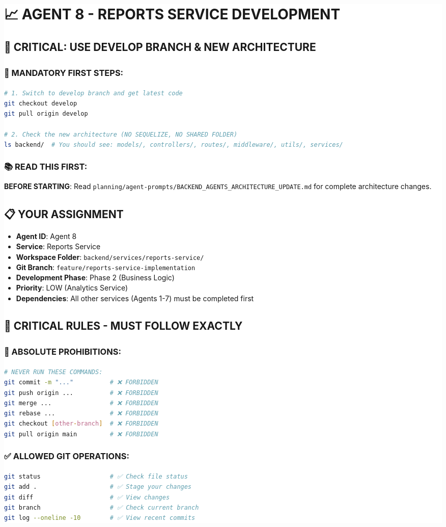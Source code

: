 # 📈 AGENT 8 - REPORTS SERVICE DEVELOPMENT

## 🚨 **CRITICAL: USE DEVELOP BRANCH & NEW ARCHITECTURE**

### **🔄 MANDATORY FIRST STEPS:**
```bash
# 1. Switch to develop branch and get latest code
git checkout develop
git pull origin develop

# 2. Check the new architecture (NO SEQUELIZE, NO SHARED FOLDER)
ls backend/  # You should see: models/, controllers/, routes/, middleware/, utils/, services/
```

### **📚 READ THIS FIRST:**
**BEFORE STARTING**: Read `planning/agent-prompts/BACKEND_AGENTS_ARCHITECTURE_UPDATE.md` for complete architecture changes.

## 📋 **YOUR ASSIGNMENT**
- **Agent ID**: Agent 8
- **Service**: Reports Service
- **Workspace Folder**: `backend/services/reports-service/`
- **Git Branch**: `feature/reports-service-implementation`
- **Development Phase**: Phase 2 (Business Logic)
- **Priority**: LOW (Analytics Service)
- **Dependencies**: All other services (Agents 1-7) must be completed first

## 🚨 **CRITICAL RULES - MUST FOLLOW EXACTLY**

### **🚫 ABSOLUTE PROHIBITIONS:**
```bash
# NEVER RUN THESE COMMANDS:
git commit -m "..."          # ❌ FORBIDDEN
git push origin ...          # ❌ FORBIDDEN  
git merge ...                # ❌ FORBIDDEN
git rebase ...               # ❌ FORBIDDEN
git checkout [other-branch]  # ❌ FORBIDDEN
git pull origin main         # ❌ FORBIDDEN
```

### **✅ ALLOWED GIT OPERATIONS:**
```bash
git status                   # ✅ Check file status
git add .                    # ✅ Stage your changes
git diff                     # ✅ View changes
git branch                   # ✅ Check current branch
git log --oneline -10        # ✅ View recent commits
```
